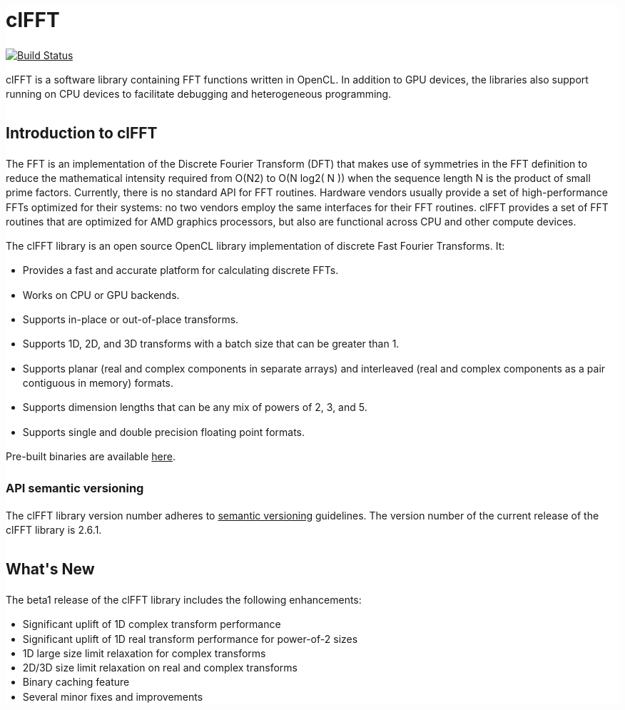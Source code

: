 ﻿clFFT
=====
[![Build Status](https://travis-ci.org/clMathLibraries/clFFT.png)](https://travis-ci.org/clMathLibraries/clFFT)

clFFT is a software library containing FFT functions written
in OpenCL. In addition to GPU devices, the libraries also support
running on CPU devices to facilitate debugging and heterogeneous
programming.

## Introduction to clFFT

The FFT is an implementation of the Discrete Fourier Transform (DFT)
that makes use of symmetries in the FFT definition to reduce the
mathematical intensity required from O(N2) to O(N log2( N )) when the
sequence length N is the product of small prime factors. Currently,
there is no standard API for FFT routines. Hardware vendors usually
provide a set of high-performance FFTs optimized for their systems: no
two vendors employ the same interfaces for their FFT routines. clFFT
provides a set of FFT routines that are optimized for AMD graphics
processors, but also are functional across CPU and other compute
devices.

The clFFT library is an open source OpenCL library implementation of
discrete Fast Fourier Transforms. It:

-   Provides a fast and accurate platform for calculating discrete FFTs.

-   Works on CPU or GPU backends.

-   Supports in-place or out-of-place transforms.

-   Supports 1D, 2D, and 3D transforms with a batch size that can be
    greater than 1.

-   Supports planar (real and complex components in separate arrays) and
    interleaved (real and complex components as a pair contiguous in
    memory) formats.

-   Supports dimension lengths that can be any mix of powers of 2, 3,
    and 5.

-   Supports single and double precision floating point formats.

Pre-built binaries are available [here][binary_release].

### API semantic versioning

The clFFT library version number adheres to [semantic versioning](http://semver.org/) guidelines. 
The version number of the current release of the clFFT library is 2.6.1.

## What's New

The beta1 release of the clFFT library includes the following enhancements: 

-   Significant uplift of 1D complex transform performance
-   Significant uplift of 1D real transform performance for power-of-2 sizes
-   1D large size limit relaxation for complex transforms
-   2D/3D size limit relaxation on real and complex transforms
-   Binary caching feature
-   Several minor fixes and improvements


  [Library and API documentation]: http://clmathlibraries.github.io/clFFT/
  [clmath@googlegroups.com]: https://github.com/clMathLibraries/clFFT/wiki
  [clmath-developers@googlegroups.com]: https://github.com/clMathLibraries/clFFT/wiki/Build
  [Contributing]: CONTRIBUTING.md
  [Apache License, Version 2.0]: http://www.apache.org/licenses/LICENSE-2.0
  [binary_release]: https://github.com/clMathLibraries/clFFT/releases